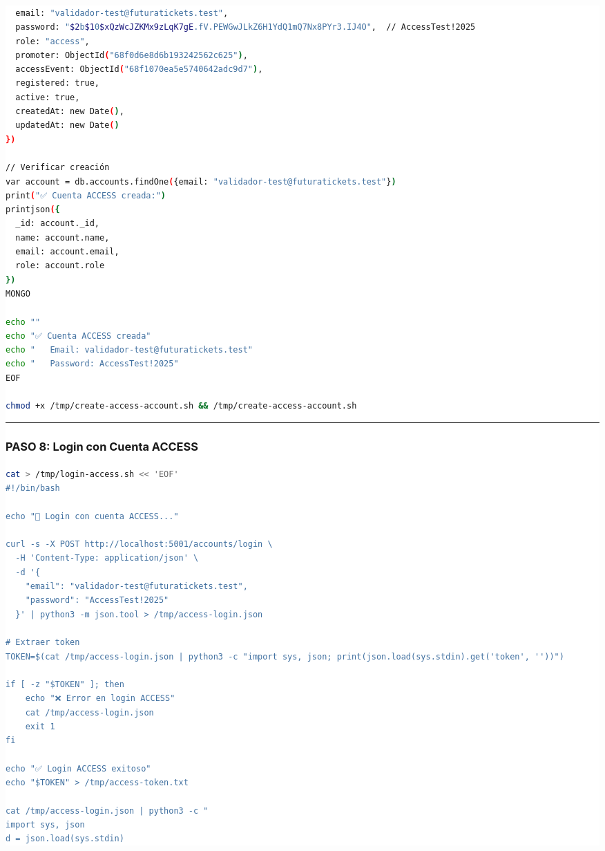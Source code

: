 ```bash
  email: "validador-test@futuratickets.test",
  password: "$2b$10$xQzWcJZKMx9zLqK7gE.fV.PEWGwJLkZ6H1YdQ1mQ7Nx8PYr3.IJ4O",  // AccessTest!2025
  role: "access",
  promoter: ObjectId("68f0d6e8d6b193242562c625"),
  accessEvent: ObjectId("68f1070ea5e5740642adc9d7"),
  registered: true,
  active: true,
  createdAt: new Date(),
  updatedAt: new Date()
})

// Verificar creación
var account = db.accounts.findOne({email: "validador-test@futuratickets.test"})
print("✅ Cuenta ACCESS creada:")
printjson({
  _id: account._id,
  name: account.name,
  email: account.email,
  role: account.role
})
MONGO

echo ""
echo "✅ Cuenta ACCESS creada"
echo "   Email: validador-test@futuratickets.test"
echo "   Password: AccessTest!2025"
EOF

chmod +x /tmp/create-access-account.sh && /tmp/create-access-account.sh
```

---

### PASO 8: Login con Cuenta ACCESS

```bash
cat > /tmp/login-access.sh << 'EOF'
#!/bin/bash

echo "🔐 Login con cuenta ACCESS..."

curl -s -X POST http://localhost:5001/accounts/login \
  -H 'Content-Type: application/json' \
  -d '{
    "email": "validador-test@futuratickets.test",
    "password": "AccessTest!2025"
  }' | python3 -m json.tool > /tmp/access-login.json

# Extraer token
TOKEN=$(cat /tmp/access-login.json | python3 -c "import sys, json; print(json.load(sys.stdin).get('token', ''))")

if [ -z "$TOKEN" ]; then
    echo "❌ Error en login ACCESS"
    cat /tmp/access-login.json
    exit 1
fi

echo "✅ Login ACCESS exitoso"
echo "$TOKEN" > /tmp/access-token.txt

cat /tmp/access-login.json | python3 -c "
import sys, json
d = json.load(sys.stdin)
```